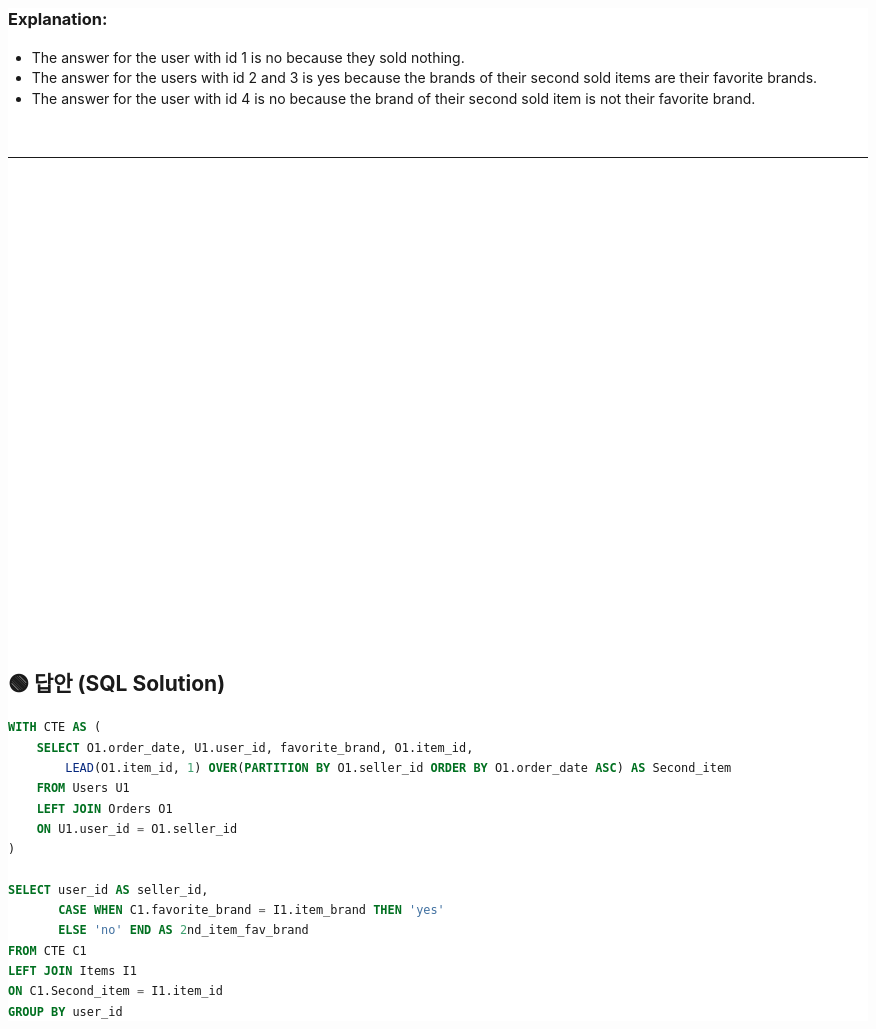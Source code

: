 ### Explanation: 

* The answer for the user with id 1 is no because they sold nothing.
* The answer for the users with id 2 and 3 is yes because the brands of their second sold items are their favorite brands.
* The answer for the user with id 4 is no because the brand of their second sold item is not their favorite brand.



<br/>

---

<br/>
<br/>
<br/>
<br/>
<br/>
<br/>
<br/>
<br/>
<br/>
<br/>
<br/>
<br/>
<br/>
<br/>
<br/>
<br/>
<br/>
<br/>
<br/>
<br/>
<br/>
<br/>
<br/>


## 🟢 답안 (SQL Solution)

```sql
WITH CTE AS (
    SELECT O1.order_date, U1.user_id, favorite_brand, O1.item_id,
        LEAD(O1.item_id, 1) OVER(PARTITION BY O1.seller_id ORDER BY O1.order_date ASC) AS Second_item
    FROM Users U1
    LEFT JOIN Orders O1
    ON U1.user_id = O1.seller_id
)

SELECT user_id AS seller_id, 
       CASE WHEN C1.favorite_brand = I1.item_brand THEN 'yes'
       ELSE 'no' END AS 2nd_item_fav_brand
FROM CTE C1
LEFT JOIN Items I1
ON C1.Second_item = I1.item_id
GROUP BY user_id
```
